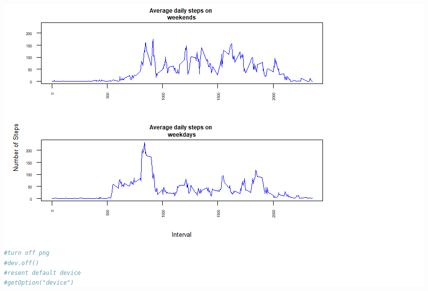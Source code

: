![](PA1_template2_files/figure-html/unnamed-chunk-11-1.png)

```r
#turn off png        
#dev.off()
#resent default device
#getOption("device")
```
